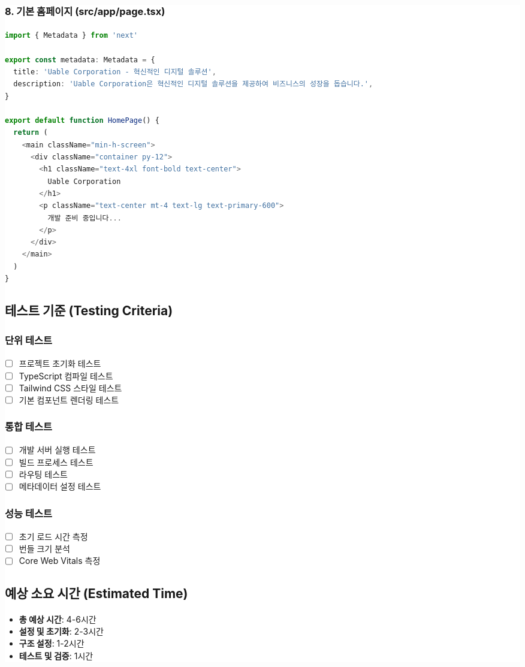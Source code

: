 ### 8. 기본 홈페이지 (src/app/page.tsx)

```typescript
import { Metadata } from 'next'

export const metadata: Metadata = {
  title: 'Uable Corporation - 혁신적인 디지털 솔루션',
  description: 'Uable Corporation은 혁신적인 디지털 솔루션을 제공하여 비즈니스의 성장을 돕습니다.',
}

export default function HomePage() {
  return (
    <main className="min-h-screen">
      <div className="container py-12">
        <h1 className="text-4xl font-bold text-center">
          Uable Corporation
        </h1>
        <p className="text-center mt-4 text-lg text-primary-600">
          개발 준비 중입니다...
        </p>
      </div>
    </main>
  )
}
```

## 테스트 기준 (Testing Criteria)

### 단위 테스트
- [ ] 프로젝트 초기화 테스트
- [ ] TypeScript 컴파일 테스트
- [ ] Tailwind CSS 스타일 테스트
- [ ] 기본 컴포넌트 렌더링 테스트

### 통합 테스트
- [ ] 개발 서버 실행 테스트
- [ ] 빌드 프로세스 테스트
- [ ] 라우팅 테스트
- [ ] 메타데이터 설정 테스트

### 성능 테스트
- [ ] 초기 로드 시간 측정
- [ ] 번들 크기 분석
- [ ] Core Web Vitals 측정

## 예상 소요 시간 (Estimated Time)

- **총 예상 시간**: 4-6시간
- **설정 및 초기화**: 2-3시간
- **구조 설정**: 1-2시간
- **테스트 및 검증**: 1시간
